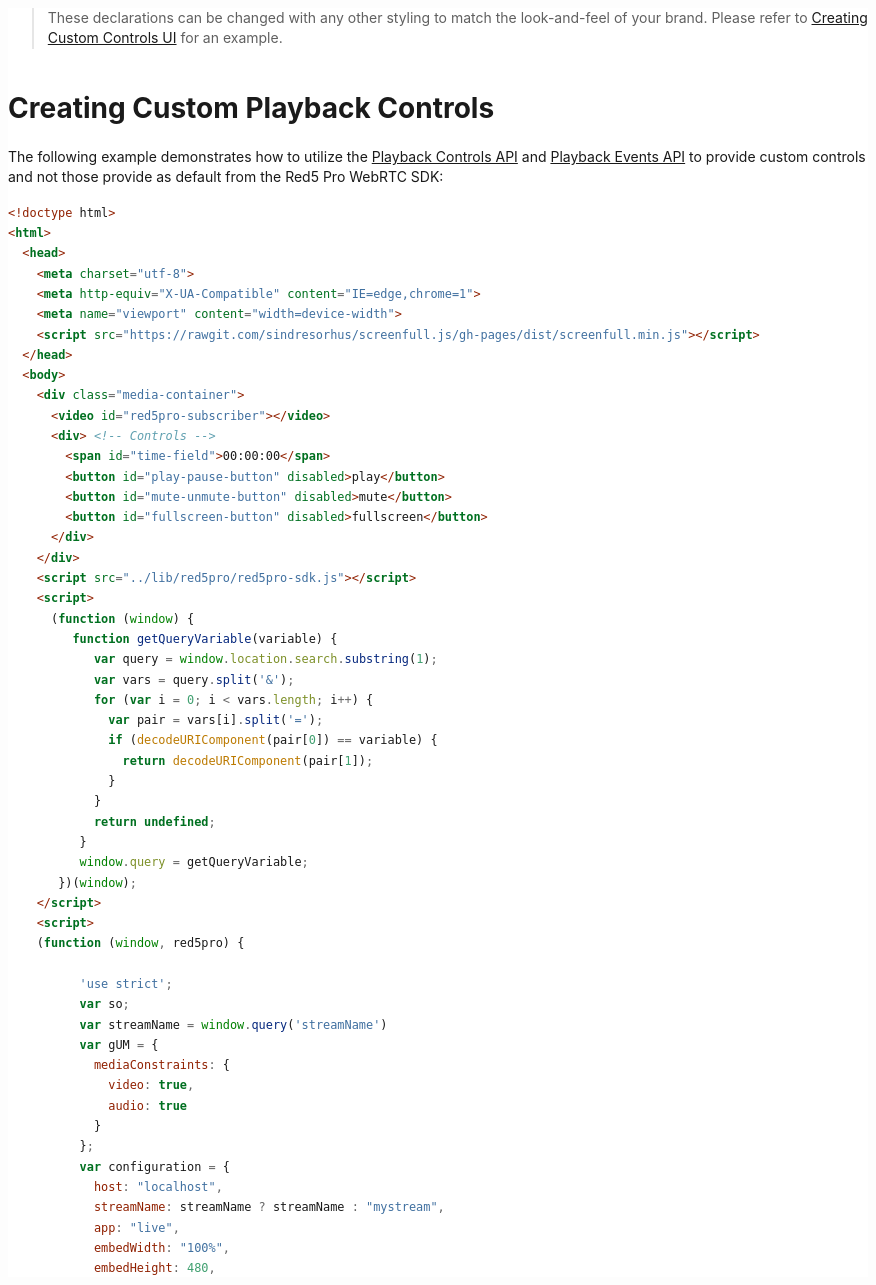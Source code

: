 > These declarations can be changed with any other styling to match the look-and-feel of your brand. Please refer to [Creating Custom Controls UI](#creating-custom-controls-ui) for an example.

# Creating Custom Playback Controls
The following example demonstrates how to utilize the [Playback Controls API](#playback-controls-api) and [Playback Events API](#playback-events-api) to provide custom controls and not those provide as default from the Red5 Pro WebRTC SDK:

```html
<!doctype html>
<html>
  <head>
    <meta charset="utf-8">
    <meta http-equiv="X-UA-Compatible" content="IE=edge,chrome=1">
    <meta name="viewport" content="width=device-width">
    <script src="https://rawgit.com/sindresorhus/screenfull.js/gh-pages/dist/screenfull.min.js"></script>
  </head>
  <body>
    <div class="media-container">
      <video id="red5pro-subscriber"></video>
      <div> <!-- Controls -->
        <span id="time-field">00:00:00</span>
        <button id="play-pause-button" disabled>play</button>
        <button id="mute-unmute-button" disabled>mute</button>
        <button id="fullscreen-button" disabled>fullscreen</button>
      </div>
    </div>
    <script src="../lib/red5pro/red5pro-sdk.js"></script>
    <script>
      (function (window) {
         function getQueryVariable(variable) {
            var query = window.location.search.substring(1);
            var vars = query.split('&');
            for (var i = 0; i < vars.length; i++) {
              var pair = vars[i].split('=');
              if (decodeURIComponent(pair[0]) == variable) {
                return decodeURIComponent(pair[1]);
              }
            }
            return undefined;
          }
          window.query = getQueryVariable;
       })(window);
    </script>
    <script>
    (function (window, red5pro) {

          'use strict';
          var so;
          var streamName = window.query('streamName')
          var gUM = {
            mediaConstraints: {
              video: true,
              audio: true
            }
          };
          var configuration = {
            host: "localhost",
            streamName: streamName ? streamName : "mystream",
            app: "live",
            embedWidth: "100%",
            embedHeight: 480,
```